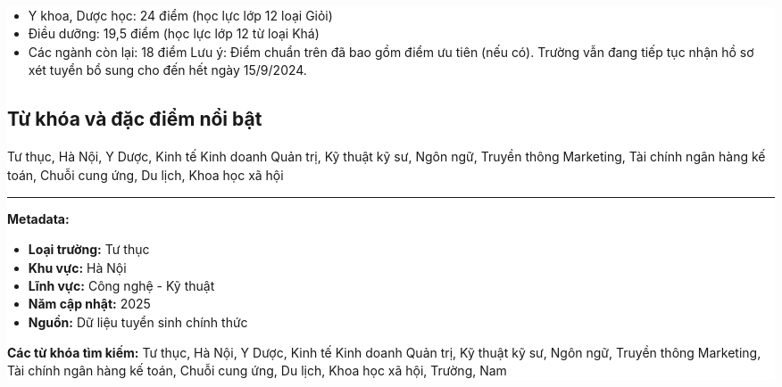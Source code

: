 - Y khoa, Dược học: 24 điểm (học lực lớp 12 loại Giỏi)
- Điều dưỡng: 19,5 điểm (học lực lớp 12 từ loại Khá)
- Các ngành còn lại: 18 điểm
Lưu ý: Điểm chuẩn trên đã bao gồm điểm ưu tiên (nếu có). Trường vẫn đang tiếp tục nhận hồ sơ xét tuyển bổ sung cho đến hết ngày 15/9/2024.

## Từ khóa và đặc điểm nổi bật
Tư thục, Hà Nội, Y Dược, Kinh tế Kinh doanh Quản trị, Kỹ thuật kỹ sư, Ngôn ngữ, Truyền thông Marketing, Tài chính ngân hàng kế toán, Chuỗi cung ứng, Du lịch, Khoa học xã hội

---

**Metadata:**
- **Loại trường:** Tư thục
- **Khu vực:** Hà Nội
- **Lĩnh vực:** Công nghệ - Kỹ thuật
- **Năm cập nhật:** 2025
- **Nguồn:** Dữ liệu tuyển sinh chính thức

**Các từ khóa tìm kiếm:**
Tư thục, Hà Nội, Y Dược, Kinh tế Kinh doanh Quản trị, Kỹ thuật kỹ sư, Ngôn ngữ, Truyền thông Marketing, Tài chính ngân hàng kế toán, Chuỗi cung ứng, Du lịch, Khoa học xã hội, Trường, Nam

